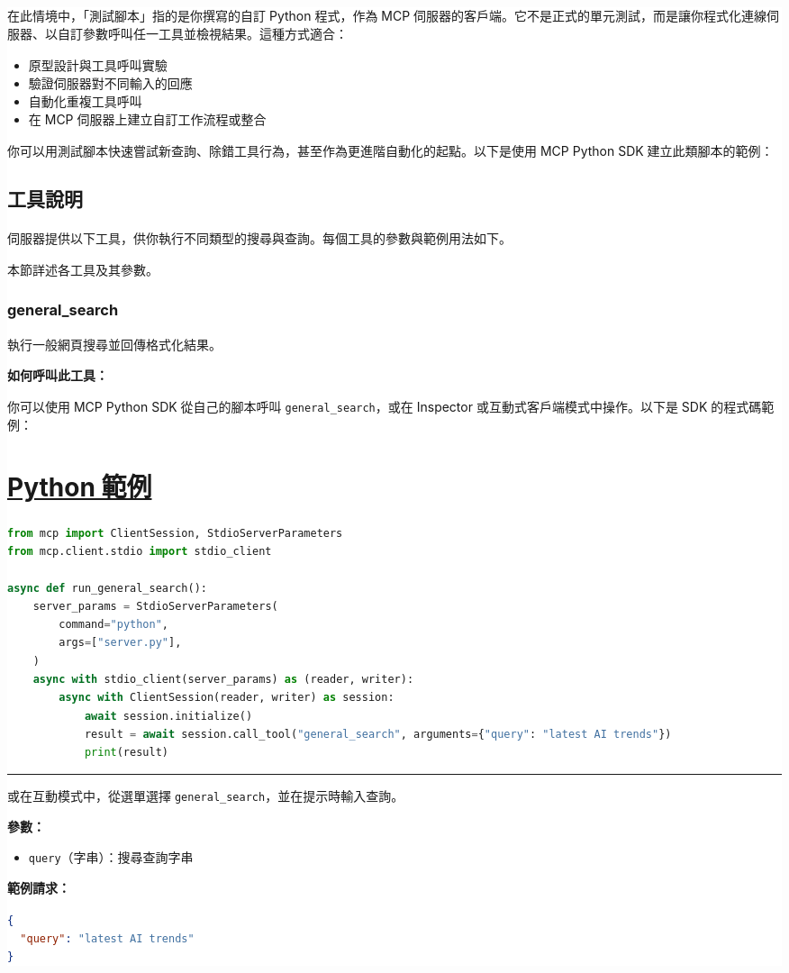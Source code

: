 
在此情境中，「測試腳本」指的是你撰寫的自訂 Python 程式，作為 MCP 伺服器的客戶端。它不是正式的單元測試，而是讓你程式化連線伺服器、以自訂參數呼叫任一工具並檢視結果。這種方式適合：

- 原型設計與工具呼叫實驗
- 驗證伺服器對不同輸入的回應
- 自動化重複工具呼叫
- 在 MCP 伺服器上建立自訂工作流程或整合

你可以用測試腳本快速嘗試新查詢、除錯工具行為，甚至作為更進階自動化的起點。以下是使用 MCP Python SDK 建立此類腳本的範例：

## 工具說明

伺服器提供以下工具，供你執行不同類型的搜尋與查詢。每個工具的參數與範例用法如下。

本節詳述各工具及其參數。

### general_search

執行一般網頁搜尋並回傳格式化結果。

**如何呼叫此工具：**

你可以使用 MCP Python SDK 從自己的腳本呼叫 `general_search`，或在 Inspector 或互動式客戶端模式中操作。以下是 SDK 的程式碼範例：

# [Python 範例](../../../../05-AdvancedTopics/web-search-mcp)

```python
from mcp import ClientSession, StdioServerParameters
from mcp.client.stdio import stdio_client

async def run_general_search():
    server_params = StdioServerParameters(
        command="python",
        args=["server.py"],
    )
    async with stdio_client(server_params) as (reader, writer):
        async with ClientSession(reader, writer) as session:
            await session.initialize()
            result = await session.call_tool("general_search", arguments={"query": "latest AI trends"})
            print(result)
```

---

或在互動模式中，從選單選擇 `general_search`，並在提示時輸入查詢。

**參數：**
- `query`（字串）：搜尋查詢字串

**範例請求：**

```json
{
  "query": "latest AI trends"
}
```
